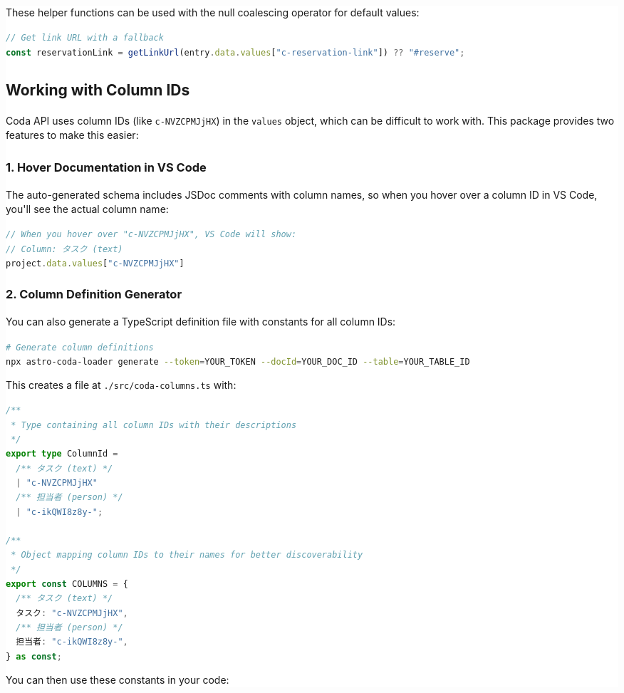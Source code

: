 These helper functions can be used with the null coalescing operator for default values:

```typescript
// Get link URL with a fallback
const reservationLink = getLinkUrl(entry.data.values["c-reservation-link"]) ?? "#reserve";
```

## Working with Column IDs

Coda API uses column IDs (like `c-NVZCPMJjHX`) in the `values` object, which can be difficult to work with. This package provides two features to make this easier:

### 1. Hover Documentation in VS Code

The auto-generated schema includes JSDoc comments with column names, so when you hover over a column ID in VS Code, you'll see the actual column name:

```typescript
// When you hover over "c-NVZCPMJjHX", VS Code will show:
// Column: タスク (text)
project.data.values["c-NVZCPMJjHX"]
```

### 2. Column Definition Generator

You can also generate a TypeScript definition file with constants for all column IDs:

```bash
# Generate column definitions
npx astro-coda-loader generate --token=YOUR_TOKEN --docId=YOUR_DOC_ID --table=YOUR_TABLE_ID
```

This creates a file at `./src/coda-columns.ts` with:

```typescript
/**
 * Type containing all column IDs with their descriptions
 */
export type ColumnId = 
  /** タスク (text) */
  | "c-NVZCPMJjHX"
  /** 担当者 (person) */
  | "c-ikQWI8z8y-";

/**
 * Object mapping column IDs to their names for better discoverability
 */
export const COLUMNS = {
  /** タスク (text) */
  タスク: "c-NVZCPMJjHX",
  /** 担当者 (person) */
  担当者: "c-ikQWI8z8y-",
} as const;
```

You can then use these constants in your code:
